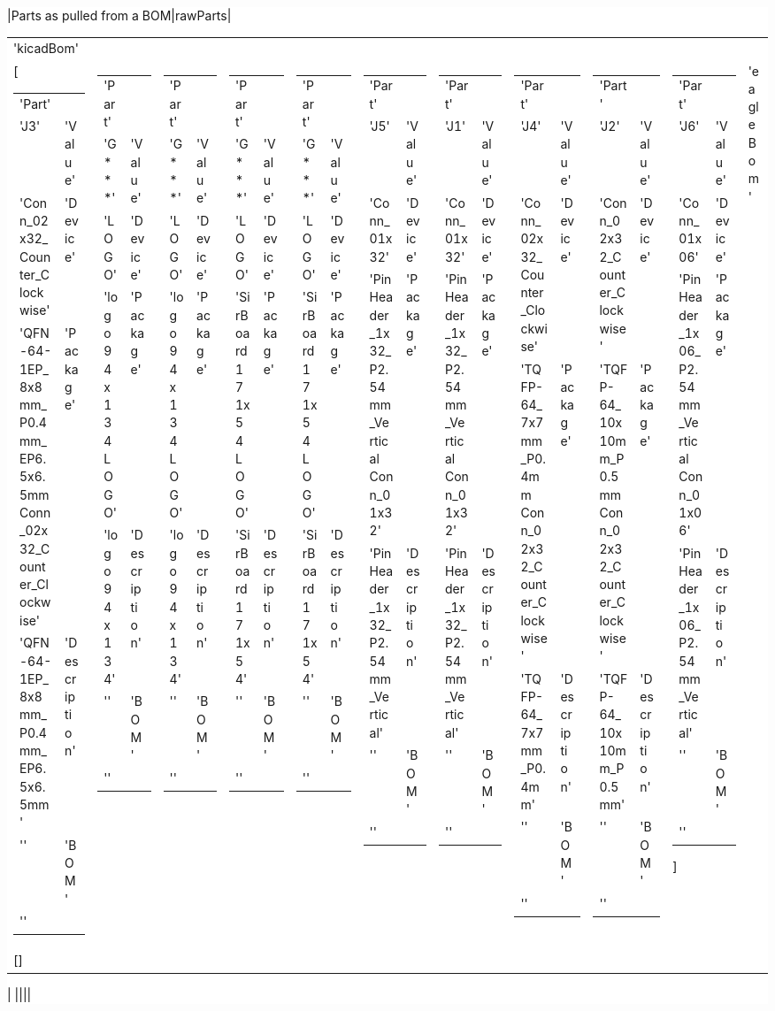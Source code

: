 |Parts as pulled from a BOM|rawParts|<table><tr><td>'kicadBom'</td></tr><tr><td> [<table><tr><td>'Part'</td></tr><tr><td> 'J3'</td><td> 'Value'</td></tr><tr><td> 'Conn_02x32_Counter_Clockwise'</td><td> 'Device'</td></tr><tr><td> 'QFN-64-1EP_8x8mm_P0.4mm_EP6.5x6.5mm Conn_02x32_Counter_Clockwise'</td><td> 'Package'</td></tr><tr><td> 'QFN-64-1EP_8x8mm_P0.4mm_EP6.5x6.5mm'</td><td> 'Description'</td></tr><tr><td> ''</td><td> 'BOM'</td></tr><tr><td> ''</td></tr></table></td><td> <table><tr><td>'Part'</td></tr><tr><td> 'G***'</td><td> 'Value'</td></tr><tr><td> 'LOGO'</td><td> 'Device'</td></tr><tr><td> 'logo94x134 LOGO'</td><td> 'Package'</td></tr><tr><td> 'logo94x134'</td><td> 'Description'</td></tr><tr><td> ''</td><td> 'BOM'</td></tr><tr><td> ''</td></tr></table></td><td> <table><tr><td>'Part'</td></tr><tr><td> 'G***'</td><td> 'Value'</td></tr><tr><td> 'LOGO'</td><td> 'Device'</td></tr><tr><td> 'logo94x134 LOGO'</td><td> 'Package'</td></tr><tr><td> 'logo94x134'</td><td> 'Description'</td></tr><tr><td> ''</td><td> 'BOM'</td></tr><tr><td> ''</td></tr></table></td><td> <table><tr><td>'Part'</td></tr><tr><td> 'G***'</td><td> 'Value'</td></tr><tr><td> 'LOGO'</td><td> 'Device'</td></tr><tr><td> 'SirBoard171x54 LOGO'</td><td> 'Package'</td></tr><tr><td> 'SirBoard171x54'</td><td> 'Description'</td></tr><tr><td> ''</td><td> 'BOM'</td></tr><tr><td> ''</td></tr></table></td><td> <table><tr><td>'Part'</td></tr><tr><td> 'G***'</td><td> 'Value'</td></tr><tr><td> 'LOGO'</td><td> 'Device'</td></tr><tr><td> 'SirBoard171x54 LOGO'</td><td> 'Package'</td></tr><tr><td> 'SirBoard171x54'</td><td> 'Description'</td></tr><tr><td> ''</td><td> 'BOM'</td></tr><tr><td> ''</td></tr></table></td><td> <table><tr><td>'Part'</td></tr><tr><td> 'J5'</td><td> 'Value'</td></tr><tr><td> 'Conn_01x32'</td><td> 'Device'</td></tr><tr><td> 'PinHeader_1x32_P2.54mm_Vertical Conn_01x32'</td><td> 'Package'</td></tr><tr><td> 'PinHeader_1x32_P2.54mm_Vertical'</td><td> 'Description'</td></tr><tr><td> ''</td><td> 'BOM'</td></tr><tr><td> ''</td></tr></table></td><td> <table><tr><td>'Part'</td></tr><tr><td> 'J1'</td><td> 'Value'</td></tr><tr><td> 'Conn_01x32'</td><td> 'Device'</td></tr><tr><td> 'PinHeader_1x32_P2.54mm_Vertical Conn_01x32'</td><td> 'Package'</td></tr><tr><td> 'PinHeader_1x32_P2.54mm_Vertical'</td><td> 'Description'</td></tr><tr><td> ''</td><td> 'BOM'</td></tr><tr><td> ''</td></tr></table></td><td> <table><tr><td>'Part'</td></tr><tr><td> 'J4'</td><td> 'Value'</td></tr><tr><td> 'Conn_02x32_Counter_Clockwise'</td><td> 'Device'</td></tr><tr><td> 'TQFP-64_7x7mm_P0.4mm Conn_02x32_Counter_Clockwise'</td><td> 'Package'</td></tr><tr><td> 'TQFP-64_7x7mm_P0.4mm'</td><td> 'Description'</td></tr><tr><td> ''</td><td> 'BOM'</td></tr><tr><td> ''</td></tr></table></td><td> <table><tr><td>'Part'</td></tr><tr><td> 'J2'</td><td> 'Value'</td></tr><tr><td> 'Conn_02x32_Counter_Clockwise'</td><td> 'Device'</td></tr><tr><td> 'TQFP-64_10x10mm_P0.5mm Conn_02x32_Counter_Clockwise'</td><td> 'Package'</td></tr><tr><td> 'TQFP-64_10x10mm_P0.5mm'</td><td> 'Description'</td></tr><tr><td> ''</td><td> 'BOM'</td></tr><tr><td> ''</td></tr></table></td><td> <table><tr><td>'Part'</td></tr><tr><td> 'J6'</td><td> 'Value'</td></tr><tr><td> 'Conn_01x06'</td><td> 'Device'</td></tr><tr><td> 'PinHeader_1x06_P2.54mm_Vertical Conn_01x06'</td><td> 'Package'</td></tr><tr><td> 'PinHeader_1x06_P2.54mm_Vertical'</td><td> 'Description'</td></tr><tr><td> ''</td><td> 'BOM'</td></tr><tr><td> ''</td></tr></table>]</td><td> 'eagleBom'</td></tr><tr><td> []</td></tr></table>|
||||



[im]: kicadPcb3d_450.png

